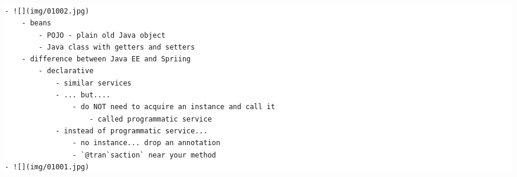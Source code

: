     - ![](img/01002.jpg)
        - beans
            - POJO - plain old Java object
            - Java class with getters and setters
        - difference between Java EE and Spriing
            - declarative
                - similar services
                - ... but.... 
                    - do NOT need to acquire an instance and call it
                        - called programmatic service
                - instead of programmatic service...
                    - no instance... drop an annotation
                    - `@tran`saction` near your method 
    - ![](img/01001.jpg)